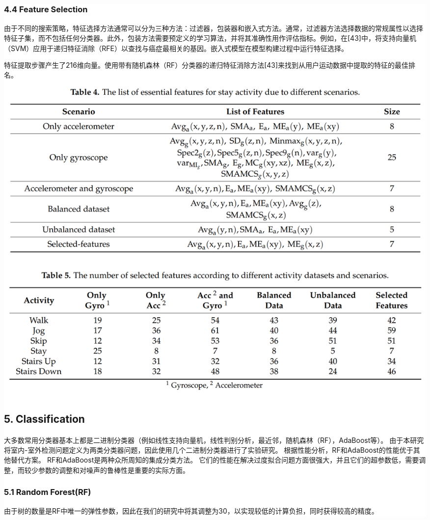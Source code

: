 ### 4.4 Feature Selection

由于不同的搜索策略，特征选择方法通常可以分为三种方法：过滤器，包装器和嵌入式方法。通常，过滤器方法选择数据的常规属性以选择特征子集，而不包括任何分类器。此外，包装方法需要预定义的学习算法，并将其准确性用作评估指标。例如，在[43]中，将支持向量机（SVM）应用于递归特征消除（RFE）以查找与癌症最相关的基因。嵌入式模型在模型构建过程中运行特征选择。

特征提取步骤产生了216维向量。使用带有随机森林（RF）分类器的递归特征消除方法[43]来找到从用户运动数据中提取的特征的最佳排名。

![image-20200325161924447](image-20200325161924447.png)

![image-20200325162018427](image-20200325162018427.png)

## 5. Classification

大多数常用分类器基本上都是二进制分类器（例如线性支持向量机，线性判别分析，最近邻，随机森林（RF），AdaBoost等）。 由于本研究将室内-室外检测问题定义为两类分类器问题，因此使用几个二进制分类器进行了实验研究。 根据性能分析，RF和AdaBoost的性能优于其他替代方案。 RF和AdaBoost是两种众所周知的集成分类方法。 它们的性能在解决过度拟合问题方面很强大，并且它们的超参数低，需要调整，而较少参数的调整和对噪声的鲁棒性是重要的实际方面。 

### 5.1 Random Forest(RF)

由于树的数量是RF中唯一的弹性参数，因此在我们的研究中将其调整为30，以实现较低的计算负担，同时获得较高的精度。
